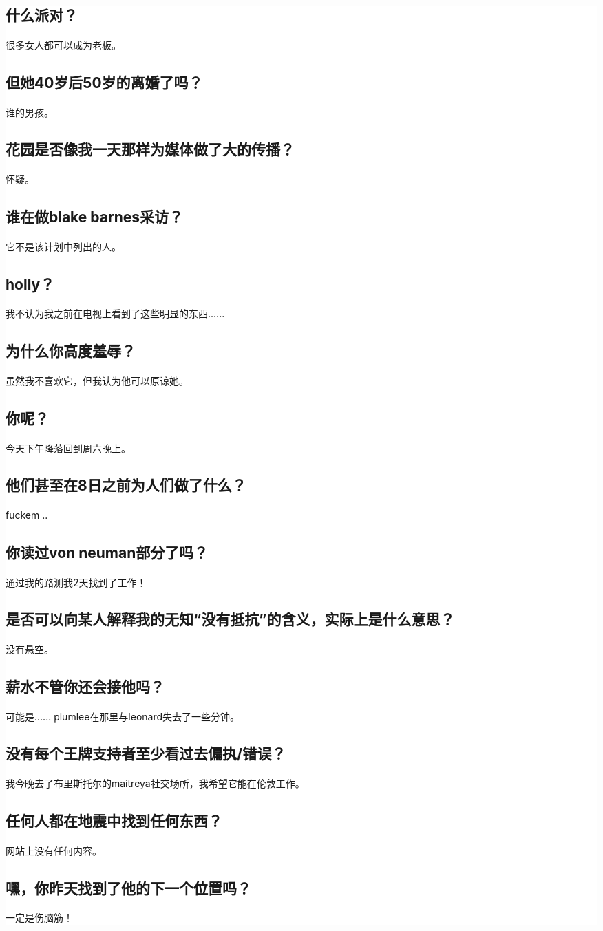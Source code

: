 ## 什么派对？
很多女人都可以成为老板。

## 但她40岁后50岁的离婚了吗？
谁的男孩。

## 花园是否像我一天那样为媒体做了大的传播？
怀疑。

## 谁在做blake barnes采访？
它不是该计划中列出的人。

##  holly？
我不认为我之前在电视上看到了这些明显的东西......

## 为什么你高度羞辱？
虽然我不喜欢它，但我认为他可以原谅她。

##  你呢？
今天下午降落回到周六晚上。

## 他们甚至在8日之前为人们做了什么？
fuckem ..

## 你读过von neuman部分了吗？
通过我的路测我2天找到了工作！

## 是否可以向某人解释我的无知“没有抵抗”的含义，实际上是什么意思？
没有悬空。

## 薪水不管你还会接他吗？
可能是...... plumlee在那里与leonard失去了一些分钟。

## 没有每个王牌支持者至少看过去偏执/错误？
我今晚去了布里斯托尔的maitreya社交场所，我希望它能在伦敦工作。

## 任何人都在地震中找到任何东西？
网站上没有任何内容。

## 嘿，你昨天找到了他的下一个位置吗？
一定是伤脑筋！
